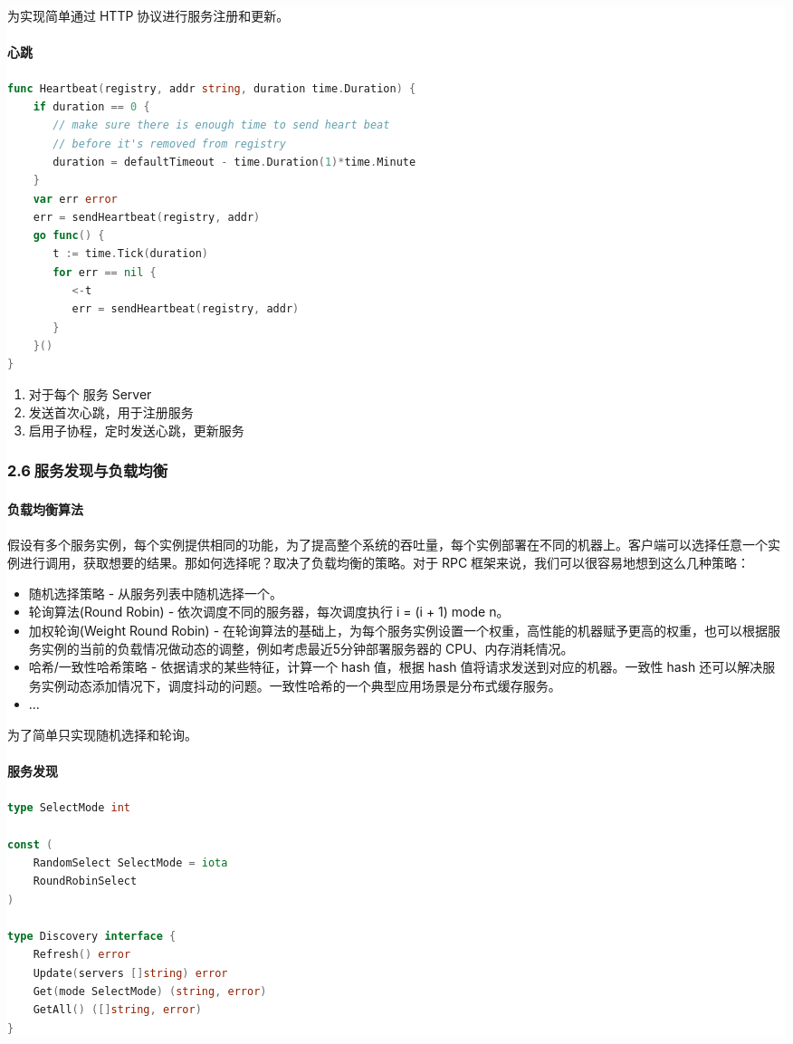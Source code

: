 为实现简单通过 HTTP 协议进行服务注册和更新。

#### 心跳

```go
func Heartbeat(registry, addr string, duration time.Duration) {
    if duration == 0 {
       // make sure there is enough time to send heart beat
       // before it's removed from registry
       duration = defaultTimeout - time.Duration(1)*time.Minute
    }
    var err error
    err = sendHeartbeat(registry, addr)
    go func() {
       t := time.Tick(duration)
       for err == nil {
          <-t
          err = sendHeartbeat(registry, addr)
       }
    }()
}
```

1. 对于每个 服务 Server
2. 发送首次心跳，用于注册服务
3. 启用子协程，定时发送心跳，更新服务

### 2.6 服务发现与负载均衡

#### 负载均衡算法

假设有多个服务实例，每个实例提供相同的功能，为了提高整个系统的吞吐量，每个实例部署在不同的机器上。客户端可以选择任意一个实例进行调用，获取想要的结果。那如何选择呢？取决了负载均衡的策略。对于 RPC 框架来说，我们可以很容易地想到这么几种策略：

- 随机选择策略 - 从服务列表中随机选择一个。
- 轮询算法(Round Robin) - 依次调度不同的服务器，每次调度执行 i = (i + 1) mode n。
- 加权轮询(Weight Round Robin) - 在轮询算法的基础上，为每个服务实例设置一个权重，高性能的机器赋予更高的权重，也可以根据服务实例的当前的负载情况做动态的调整，例如考虑最近5分钟部署服务器的 CPU、内存消耗情况。
- 哈希/一致性哈希策略 - 依据请求的某些特征，计算一个 hash 值，根据 hash 值将请求发送到对应的机器。一致性 hash 还可以解决服务实例动态添加情况下，调度抖动的问题。一致性哈希的一个典型应用场景是分布式缓存服务。
- ...

为了简单只实现随机选择和轮询。

#### 服务发现

```go
type SelectMode int

const (
	RandomSelect SelectMode = iota
	RoundRobinSelect
)

type Discovery interface {
	Refresh() error
	Update(servers []string) error
	Get(mode SelectMode) (string, error)
	GetAll() ([]string, error)
}
```

